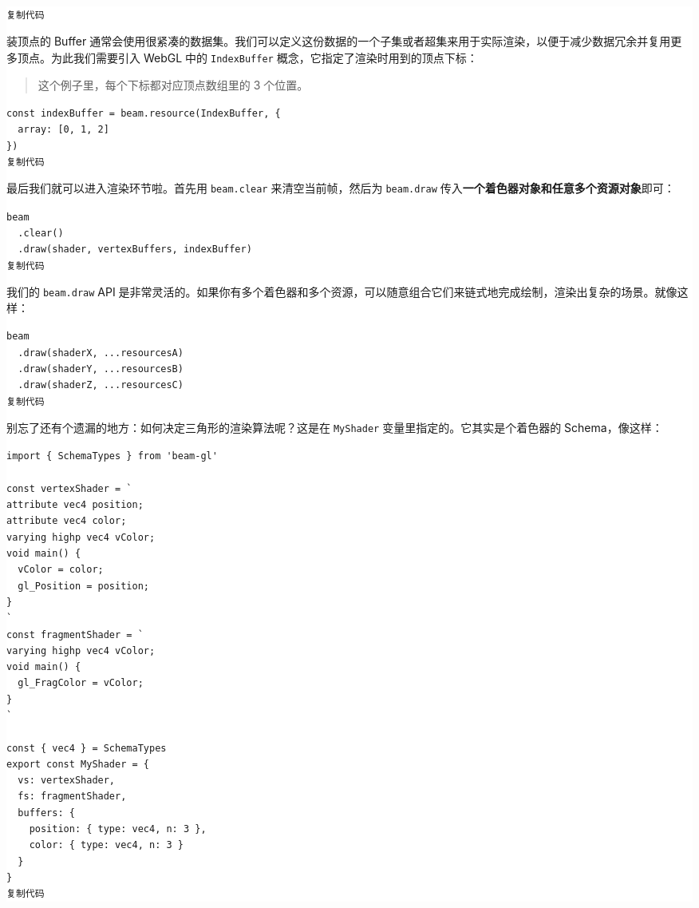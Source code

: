 ```
复制代码
```

装顶点的 Buffer 通常会使用很紧凑的数据集。我们可以定义这份数据的一个子集或者超集来用于实际渲染，以便于减少数据冗余并复用更多顶点。为此我们需要引入 WebGL 中的 `IndexBuffer` 概念，它指定了渲染时用到的顶点下标：

> 这个例子里，每个下标都对应顶点数组里的 3 个位置。

```
const indexBuffer = beam.resource(IndexBuffer, {
  array: [0, 1, 2]
})
复制代码
```

最后我们就可以进入渲染环节啦。首先用 `beam.clear` 来清空当前帧，然后为 `beam.draw` 传入**一个着色器对象和任意多个资源对象**即可：

```
beam
  .clear()
  .draw(shader, vertexBuffers, indexBuffer)
复制代码
```

我们的 `beam.draw` API 是非常灵活的。如果你有多个着色器和多个资源，可以随意组合它们来链式地完成绘制，渲染出复杂的场景。就像这样：

```
beam
  .draw(shaderX, ...resourcesA)
  .draw(shaderY, ...resourcesB)
  .draw(shaderZ, ...resourcesC)
复制代码
```

别忘了还有个遗漏的地方：如何决定三角形的渲染算法呢？这是在 `MyShader` 变量里指定的。它其实是个着色器的 Schema，像这样：

```
import { SchemaTypes } from 'beam-gl'

const vertexShader = `
attribute vec4 position;
attribute vec4 color;
varying highp vec4 vColor;
void main() {
  vColor = color;
  gl_Position = position;
}
`
const fragmentShader = `
varying highp vec4 vColor;
void main() {
  gl_FragColor = vColor;
}
`

const { vec4 } = SchemaTypes
export const MyShader = {
  vs: vertexShader,
  fs: fragmentShader,
  buffers: {
    position: { type: vec4, n: 3 },
    color: { type: vec4, n: 3 }
  }
}
复制代码
```
